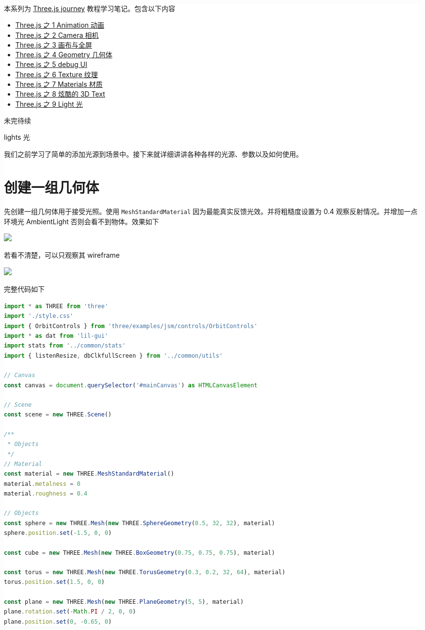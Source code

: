 本系列为 [Three.js journey](https://threejs-journey.com/) 教程学习笔记。包含以下内容

- [Three.js 之 1 Animation 动画](https://juejin.cn/post/7095621578976657421)
- [Three.js 之 2 Camera 相机](https://juejin.cn/post/7101207231382683655)
- [Three.js 之 3 画布与全屏](https://juejin.cn/post/7101207945387442212)
- [Three.js 之 4 Geometry 几何体](https://juejin.cn/post/7101208474775715876)
- [Three.js 之 5 debug UI](https://juejin.cn/post/7101209060753539109)
- [Three.js 之 6 Texture 纹理](https://juejin.cn/post/7101209181822124069)
- [Three.js 之 7 Materials 材质](https://juejin.cn/post/7103191619373006885/)
- [Three.js 之 8 炫酷的 3D Text](https://juejin.cn/post/7104817223444725774)
- [Three.js 之 9 Light 光](https://juejin.cn/post/7107886009253101599/)

未完待续

lights 光

我们之前学习了简单的添加光源到场景中。接下来就详细讲讲各种各样的光源、参数以及如何使用。

# 创建一组几何体

先创建一组几何体用于接受光照。使用 `MeshStandardMaterial` 因为最能真实反馈光效。并将粗糙度设置为 0.4 观察反射情况。并增加一点环境光 AmbientLight 否则会看不到物体。效果如下

![](https://gw.alicdn.com/imgextra/i4/O1CN01YL8T7W23EdwLVtEEP_!!6000000007224-2-tps-1146-511.png)

若看不清楚，可以只观察其 wireframe

![](https://gw.alicdn.com/imgextra/i3/O1CN018KnWPH1w3Sxe63JeC_!!6000000006252-2-tps-1138-503.png)

完整代码如下

```js
import * as THREE from 'three'
import './style.css'
import { OrbitControls } from 'three/examples/jsm/controls/OrbitControls'
import * as dat from 'lil-gui'
import stats from '../common/stats'
import { listenResize, dbClkfullScreen } from '../common/utils'

// Canvas
const canvas = document.querySelector('#mainCanvas') as HTMLCanvasElement

// Scene
const scene = new THREE.Scene()

/**
 * Objects
 */
// Material
const material = new THREE.MeshStandardMaterial()
material.metalness = 0
material.roughness = 0.4

// Objects
const sphere = new THREE.Mesh(new THREE.SphereGeometry(0.5, 32, 32), material)
sphere.position.set(-1.5, 0, 0)

const cube = new THREE.Mesh(new THREE.BoxGeometry(0.75, 0.75, 0.75), material)

const torus = new THREE.Mesh(new THREE.TorusGeometry(0.3, 0.2, 32, 64), material)
torus.position.set(1.5, 0, 0)

const plane = new THREE.Mesh(new THREE.PlaneGeometry(5, 5), material)
plane.rotation.set(-Math.PI / 2, 0, 0)
plane.position.set(0, -0.65, 0)

```